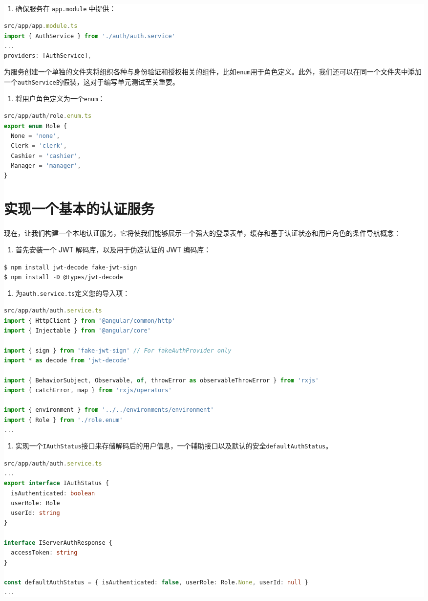 1.  确保服务在 `app.module` 中提供：

```ts
src/app/app.module.ts
import { AuthService } from './auth/auth.service'
...  
providers: [AuthService],
```

为服务创建一个单独的文件夹将组织各种与身份验证和授权相关的组件，比如`enum`用于角色定义。此外，我们还可以在同一个文件夹中添加一个`authService`的假装，这对于编写单元测试至关重要。

1.  将用户角色定义为一个`enum`：

```ts
src/app/auth/role.enum.ts
export enum Role {
  None = 'none',
  Clerk = 'clerk',
  Cashier = 'cashier',
  Manager = 'manager',
}
```

# 实现一个基本的认证服务

现在，让我们构建一个本地认证服务，它将使我们能够展示一个强大的登录表单，缓存和基于认证状态和用户角色的条件导航概念：

1.  首先安装一个 JWT 解码库，以及用于伪造认证的 JWT 编码库：

```ts
$ npm install jwt-decode fake-jwt-sign
$ npm install -D @types/jwt-decode
```

1.  为`auth.service.ts`定义您的导入项：

```ts
src/app/auth/auth.service.ts
import { HttpClient } from '@angular/common/http'
import { Injectable } from '@angular/core'

import { sign } from 'fake-jwt-sign' // For fakeAuthProvider only
import * as decode from 'jwt-decode'

import { BehaviorSubject, Observable, of, throwError as observableThrowError } from 'rxjs'
import { catchError, map } from 'rxjs/operators'

import { environment } from '../../environments/environment'
import { Role } from './role.enum'
...
```

1.  实现一个`IAuthStatus`接口来存储解码后的用户信息，一个辅助接口以及默认的安全`defaultAuthStatus`。

```ts
src/app/auth/auth.service.ts
...
export interface IAuthStatus {
  isAuthenticated: boolean
  userRole: Role
  userId: string
}

interface IServerAuthResponse {
  accessToken: string
}

const defaultAuthStatus = { isAuthenticated: false, userRole: Role.None, userId: null }
...
```